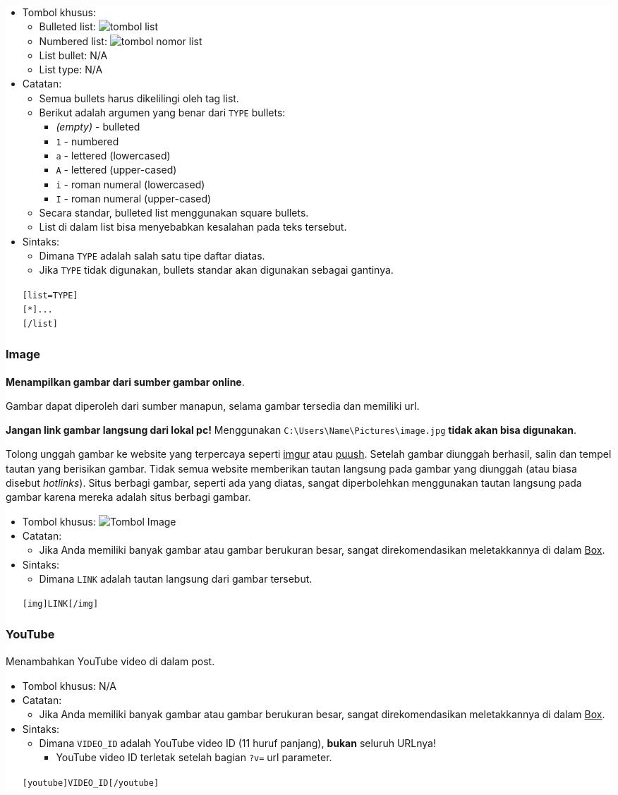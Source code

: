 - Tombol khusus:
  - Bulleted list: ![tombol list](img/list.png)
  - Numbered list: ![tombol nomor list](img/list-numbered.png)
  - List bullet: N/A
  - List type: N/A
- Catatan:
  - Semua bullets harus dikelilingi oleh tag list.
  - Berikut adalah argumen yang benar dari `TYPE` bullets:
    - *(empty)* - bulleted
    - `1` - numbered
    - `a` - lettered (lowercased)
    - `A` - lettered (upper-cased)
    - `i` - roman numeral (lowercased)
    - `I` - roman numeral (upper-cased)
  - Secara standar, bulleted list menggunakan square bullets.
  - List di dalam list bisa menyebabkan kesalahan pada teks tersebut.
- Sintaks:
  - Dimana `TYPE` adalah salah satu tipe daftar diatas.
  - Jika `TYPE` tidak digunakan, bullets standar akan digunakan sebagai gantinya.
  ```
  [list=TYPE]
  [*]...
  [/list]
  ```

### Image

**Menampilkan gambar dari sumber gambar online**.

Gambar dapat diperoleh dari sumber manapun, selama gambar tersedia dan memiliki url.

**Jangan link gambar langsung dari lokal pc!** Menggunakan `C:\Users\Name\Pictures\image.jpg` **tidak akan bisa digunakan**.

Tolong unggah gambar ke website yang terpercaya seperti [imgur](https://imgur.com) atau [puush](https://puush.me). Setelah gambar diunggah berhasil, salin dan tempel tautan yang berisikan gambar. Tidak semua website memberikan tautan langsung pada gambar yang diunggah (atau biasa disebut *hotlinks*). Situs berbagi gambar, seperti ada yang diatas, sangat diperbolehkan menggunakan tautan langsung pada gambar karena mereka adalah situs berbagi gambar.

- Tombol khusus: ![Tombol Image](img/image.png)
- Catatan:
  - Jika Anda memiliki banyak gambar atau gambar berukuran besar, sangat direkomendasikan meletakkannya di dalam [Box](#box).
- Sintaks:
  - Dimana `LINK` adalah tautan langsung dari gambar tersebut.
  ```
  [img]LINK[/img]
  ```

### YouTube

Menambahkan YouTube video di dalam post.

- Tombol khusus: N/A
- Catatan:
  - Jika Anda memiliki banyak gambar atau gambar berukuran besar, sangat direkomendasikan meletakkannya di dalam [Box](#box).
- Sintaks:
  - Dimana `VIDEO_ID` adalah YouTube video ID (11 huruf panjang), **bukan** seluruh URLnya!
    - YouTube video ID terletak setelah bagian `?v=` url parameter.
  ```
  [youtube]VIDEO_ID[/youtube]
  ```
